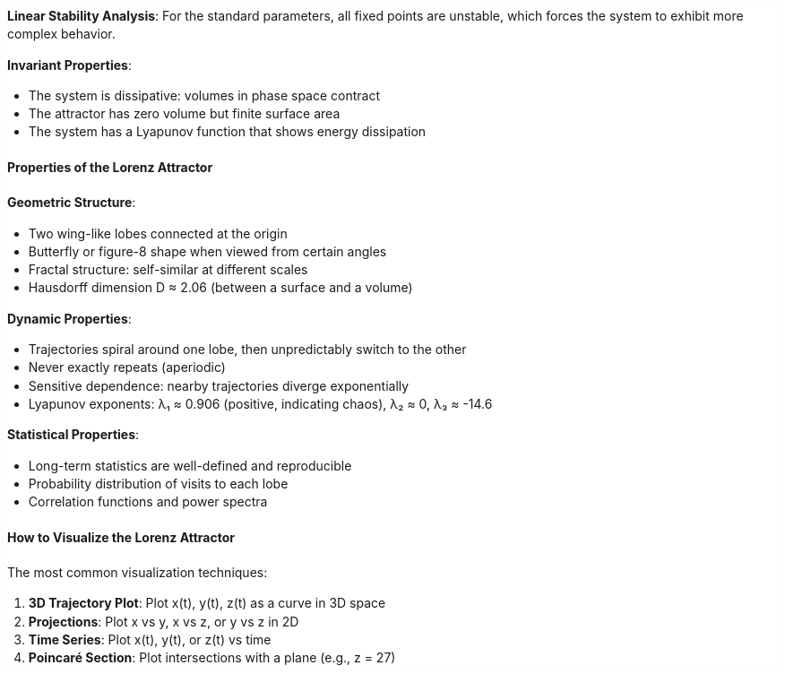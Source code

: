 **Linear Stability Analysis**: For the standard parameters, all fixed points are
unstable, which forces the system to exhibit more complex behavior.

**Invariant Properties**:

-   The system is dissipative: volumes in phase space contract
-   The attractor has zero volume but finite surface area
-   The system has a Lyapunov function that shows energy dissipation

#### Properties of the Lorenz Attractor

**Geometric Structure**:

-   Two wing-like lobes connected at the origin
-   Butterfly or figure-8 shape when viewed from certain angles
-   Fractal structure: self-similar at different scales
-   Hausdorff dimension D ≈ 2.06 (between a surface and a volume)

**Dynamic Properties**:

-   Trajectories spiral around one lobe, then unpredictably switch to the other
-   Never exactly repeats (aperiodic)
-   Sensitive dependence: nearby trajectories diverge exponentially
-   Lyapunov exponents: λ₁ ≈ 0.906 (positive, indicating chaos), λ₂ ≈ 0, λ₃ ≈
    -14.6

**Statistical Properties**:

-   Long-term statistics are well-defined and reproducible
-   Probability distribution of visits to each lobe
-   Correlation functions and power spectra

#### How to Visualize the Lorenz Attractor

The most common visualization techniques:

1. **3D Trajectory Plot**: Plot x(t), y(t), z(t) as a curve in 3D space
2. **Projections**: Plot x vs y, x vs z, or y vs z in 2D
3. **Time Series**: Plot x(t), y(t), or z(t) vs time
4. **Poincaré Section**: Plot intersections with a plane (e.g., z = 27)
